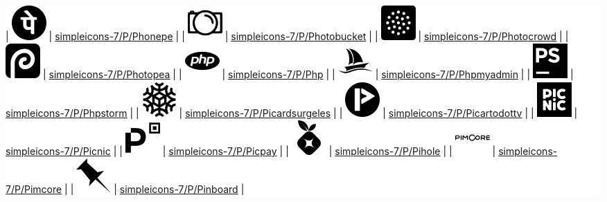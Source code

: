 | ![illustration of simpleicons-7/P/Phonepe](../../simpleicons-7/P/Phonepe.png) | [simpleicons-7/P/Phonepe](../../simpleicons-7/P/Phonepe.md) |
| ![illustration of simpleicons-7/P/Photobucket](../../simpleicons-7/P/Photobucket.png) | [simpleicons-7/P/Photobucket](../../simpleicons-7/P/Photobucket.md) |
| ![illustration of simpleicons-7/P/Photocrowd](../../simpleicons-7/P/Photocrowd.png) | [simpleicons-7/P/Photocrowd](../../simpleicons-7/P/Photocrowd.md) |
| ![illustration of simpleicons-7/P/Photopea](../../simpleicons-7/P/Photopea.png) | [simpleicons-7/P/Photopea](../../simpleicons-7/P/Photopea.md) |
| ![illustration of simpleicons-7/P/Php](../../simpleicons-7/P/Php.png) | [simpleicons-7/P/Php](../../simpleicons-7/P/Php.md) |
| ![illustration of simpleicons-7/P/Phpmyadmin](../../simpleicons-7/P/Phpmyadmin.png) | [simpleicons-7/P/Phpmyadmin](../../simpleicons-7/P/Phpmyadmin.md) |
| ![illustration of simpleicons-7/P/Phpstorm](../../simpleicons-7/P/Phpstorm.png) | [simpleicons-7/P/Phpstorm](../../simpleicons-7/P/Phpstorm.md) |
| ![illustration of simpleicons-7/P/Picardsurgeles](../../simpleicons-7/P/Picardsurgeles.png) | [simpleicons-7/P/Picardsurgeles](../../simpleicons-7/P/Picardsurgeles.md) |
| ![illustration of simpleicons-7/P/Picartodottv](../../simpleicons-7/P/Picartodottv.png) | [simpleicons-7/P/Picartodottv](../../simpleicons-7/P/Picartodottv.md) |
| ![illustration of simpleicons-7/P/Picnic](../../simpleicons-7/P/Picnic.png) | [simpleicons-7/P/Picnic](../../simpleicons-7/P/Picnic.md) |
| ![illustration of simpleicons-7/P/Picpay](../../simpleicons-7/P/Picpay.png) | [simpleicons-7/P/Picpay](../../simpleicons-7/P/Picpay.md) |
| ![illustration of simpleicons-7/P/Pihole](../../simpleicons-7/P/Pihole.png) | [simpleicons-7/P/Pihole](../../simpleicons-7/P/Pihole.md) |
| ![illustration of simpleicons-7/P/Pimcore](../../simpleicons-7/P/Pimcore.png) | [simpleicons-7/P/Pimcore](../../simpleicons-7/P/Pimcore.md) |
| ![illustration of simpleicons-7/P/Pinboard](../../simpleicons-7/P/Pinboard.png) | [simpleicons-7/P/Pinboard](../../simpleicons-7/P/Pinboard.md) |